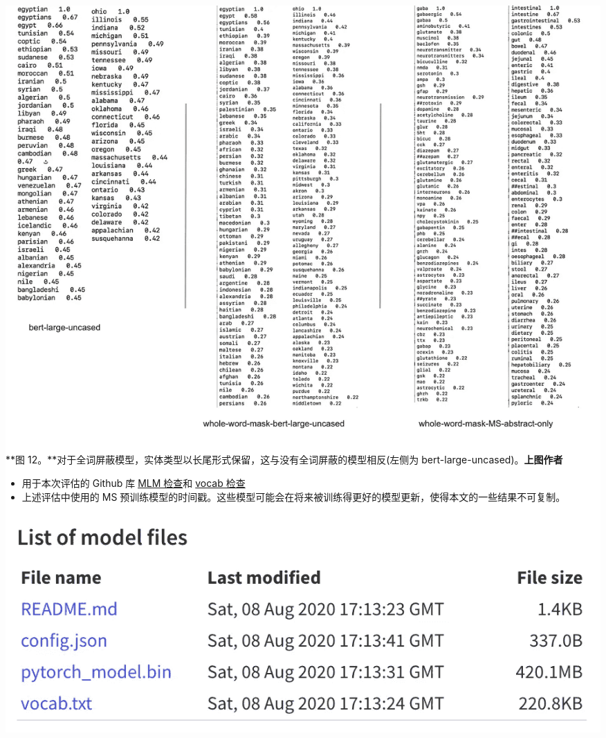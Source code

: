 ![](img/075baaee07262a0a34ae34144510f912.png)

**图 12。**对于全词屏蔽模型，实体类型以长尾形式保留，这与没有全词屏蔽的模型相反(左侧为 bert-large-uncased)。**上图作者**

*   用于本次评估的 Github 库 [MLM 检查](https://github.com/ajitrajasekharan/bert_mask)和 [vocab 检查](https://github.com/ajitrajasekharan/bert_vector_clustering)
*   上述评估中使用的 MS 预训练模型的时间戳。这些模型可能会在将来被训练得更好的模型更新，使得本文的一些结果不可复制。

![](img/44d1a1f8d707a08b1a1f26571bbcb00c.png)
